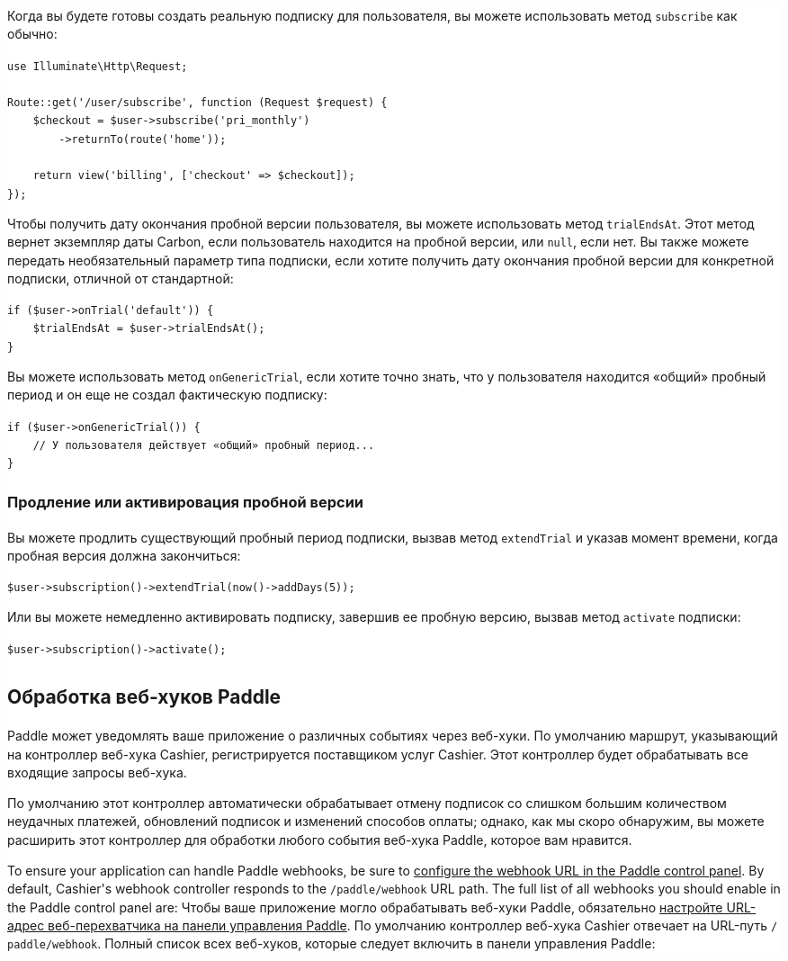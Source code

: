Когда вы будете готовы создать реальную подписку для пользователя, вы можете использовать метод `subscribe` как обычно:

    use Illuminate\Http\Request;

    Route::get('/user/subscribe', function (Request $request) {
        $checkout = $user->subscribe('pri_monthly')
            ->returnTo(route('home'));

        return view('billing', ['checkout' => $checkout]);
    });

Чтобы получить дату окончания пробной версии пользователя, вы можете использовать метод `trialEndsAt`. Этот метод вернет экземпляр даты Carbon, если пользователь находится на пробной версии, или `null`, если нет. Вы также можете передать необязательный параметр типа подписки, если хотите получить дату окончания пробной версии для конкретной подписки, отличной от стандартной:

    if ($user->onTrial('default')) {
        $trialEndsAt = $user->trialEndsAt();
    }

Вы можете использовать метод `onGenericTrial`, если хотите точно знать, что у пользователя находится «общий» пробный период и он еще не создал фактическую подписку:

    if ($user->onGenericTrial()) {
        // У пользователя действует «общий» пробный период...
    }

<a name="extend-or-activate-a-trial"></a>
### Продление или активировация пробной версии

Вы можете продлить существующий пробный период подписки, вызвав метод `extendTrial` и указав момент времени, когда пробная версия должна закончиться:

    $user->subscription()->extendTrial(now()->addDays(5));

Или вы можете немедленно активировать подписку, завершив ее пробную версию, вызвав метод `activate` подписки:

    $user->subscription()->activate();

<a name="handling-paddle-webhooks"></a>
## Обработка веб-хуков Paddle

Paddle может уведомлять ваше приложение о различных событиях через веб-хуки. По умолчанию маршрут, указывающий на контроллер веб-хука Cashier, регистрируется поставщиком услуг Cashier. Этот контроллер будет обрабатывать все входящие запросы веб-хука.

По умолчанию этот контроллер автоматически обрабатывает отмену подписок со слишком большим количеством неудачных платежей, обновлений подписок и изменений способов оплаты; однако, как мы скоро обнаружим, вы можете расширить этот контроллер для обработки любого события веб-хука Paddle, которое вам нравится.

To ensure your application can handle Paddle webhooks, be sure to [configure the webhook URL in the Paddle control panel](https://vendors.paddle.com/alerts-webhooks). By default, Cashier's webhook controller responds to the `/paddle/webhook` URL path. The full list of all webhooks you should enable in the Paddle control panel are:
Чтобы ваше приложение могло обрабатывать веб-хуки Paddle, обязательно [настройте URL-адрес веб-перехватчика на панели управления Paddle](https://vendors.paddle.com/alerts-webhooks). По умолчанию контроллер веб-хука Cashier отвечает на URL-путь `/paddle/webhook`. Полный список всех веб-хуков, которые следует включить в панели управления Paddle:

